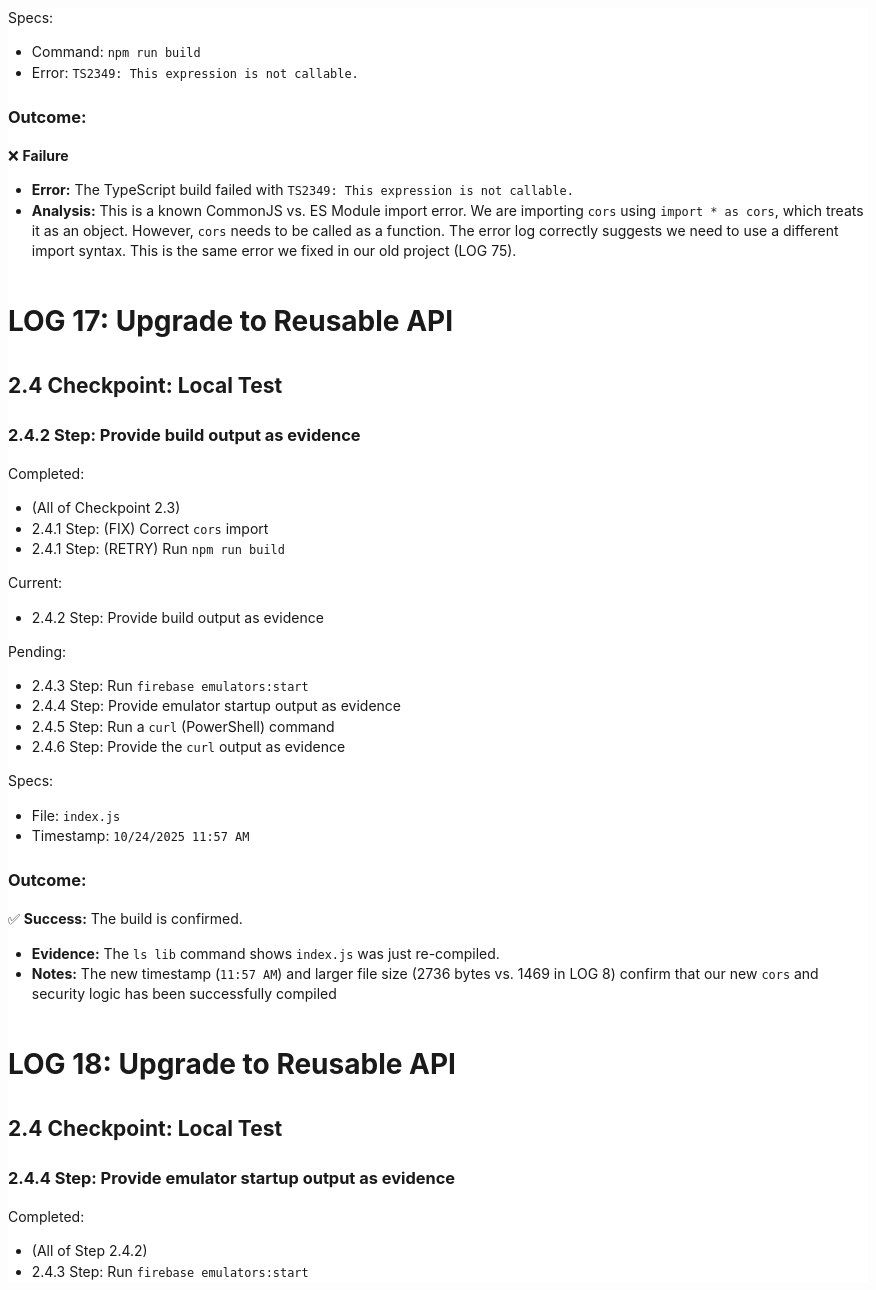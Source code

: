 Specs:
- Command: `npm run build`
- Error: `TS2349: This expression is not callable.`

### Outcome:
❌ **Failure**
- **Error:** The TypeScript build failed with `TS2349: This expression is not callable.`
- **Analysis:** This is a known CommonJS vs. ES Module import error. We are importing `cors` using `import * as cors`, which treats it as an object. However, `cors` needs to be called as a function. The error log correctly suggests we need to use a different import syntax. This is the same error we fixed in our old project (LOG 75).

# LOG 17: Upgrade to Reusable API
## 2.4 Checkpoint: Local Test
### 2.4.2 Step: Provide build output as evidence
Completed:
- (All of Checkpoint 2.3)
- 2.4.1 Step: (FIX) Correct `cors` import
- 2.4.1 Step: (RETRY) Run `npm run build`

Current:
- 2.4.2 Step: Provide build output as evidence

Pending:
- 2.4.3 Step: Run `firebase emulators:start`
- 2.4.4 Step: Provide emulator startup output as evidence
- 2.4.5 Step: Run a `curl` (PowerShell) command
- 2.4.6 Step: Provide the `curl` output as evidence

Specs:
- File: `index.js`
- Timestamp: `10/24/2025 11:57 AM`

### Outcome:
✅ **Success:** The build is confirmed.
- **Evidence:** The `ls lib` command shows `index.js` was just re-compiled.
- **Notes:** The new timestamp (`11:57 AM`) and larger file size (2736 bytes vs. 1469 in LOG 8) confirm that our new `cors` and security logic has been successfully compiled

# LOG 18: Upgrade to Reusable API
## 2.4 Checkpoint: Local Test
### 2.4.4 Step: Provide emulator startup output as evidence
Completed:
- (All of Step 2.4.2)
- 2.4.3 Step: Run `firebase emulators:start`

